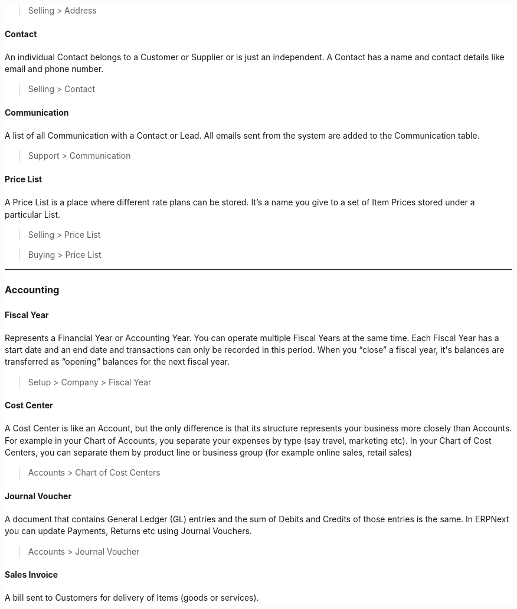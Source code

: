 > Selling > Address

#### Contact

An individual Contact belongs to a Customer or Supplier or is just an independent. A Contact has a name and contact details like email and phone number.

> Selling > Contact

#### Communication

A list of all Communication with a Contact or Lead. All emails sent from the system are added to the Communication table.

> Support > Communication

#### Price List

A Price List is a place where different rate plans can be stored. It’s a name you give to a set of Item Prices stored under a particular List.

> Selling > Price List

> Buying > Price List

---

### Accounting

#### Fiscal Year

Represents a Financial Year or Accounting Year. You can operate multiple Fiscal Years at the same time. Each Fiscal Year has a start date and an end date and transactions can only be recorded in this period. When you “close” a fiscal year, it's balances are transferred as “opening” balances for the next fiscal year.

> Setup > Company > Fiscal Year

#### Cost Center

A Cost Center is like an Account, but the only difference is that its structure represents your business more closely than Accounts. For example in your Chart of Accounts, you separate your expenses by type (say travel, marketing etc). In your Chart of Cost Centers, you can separate them by product line or business group (for example online sales, retail sales)

> Accounts > Chart of Cost Centers

#### Journal Voucher

A document that contains General Ledger (GL) entries and the sum of Debits and Credits of those entries is the same. In ERPNext you can update Payments, Returns etc using Journal Vouchers.

> Accounts > Journal Voucher

#### Sales Invoice

A bill sent to Customers for delivery of Items (goods or services).
